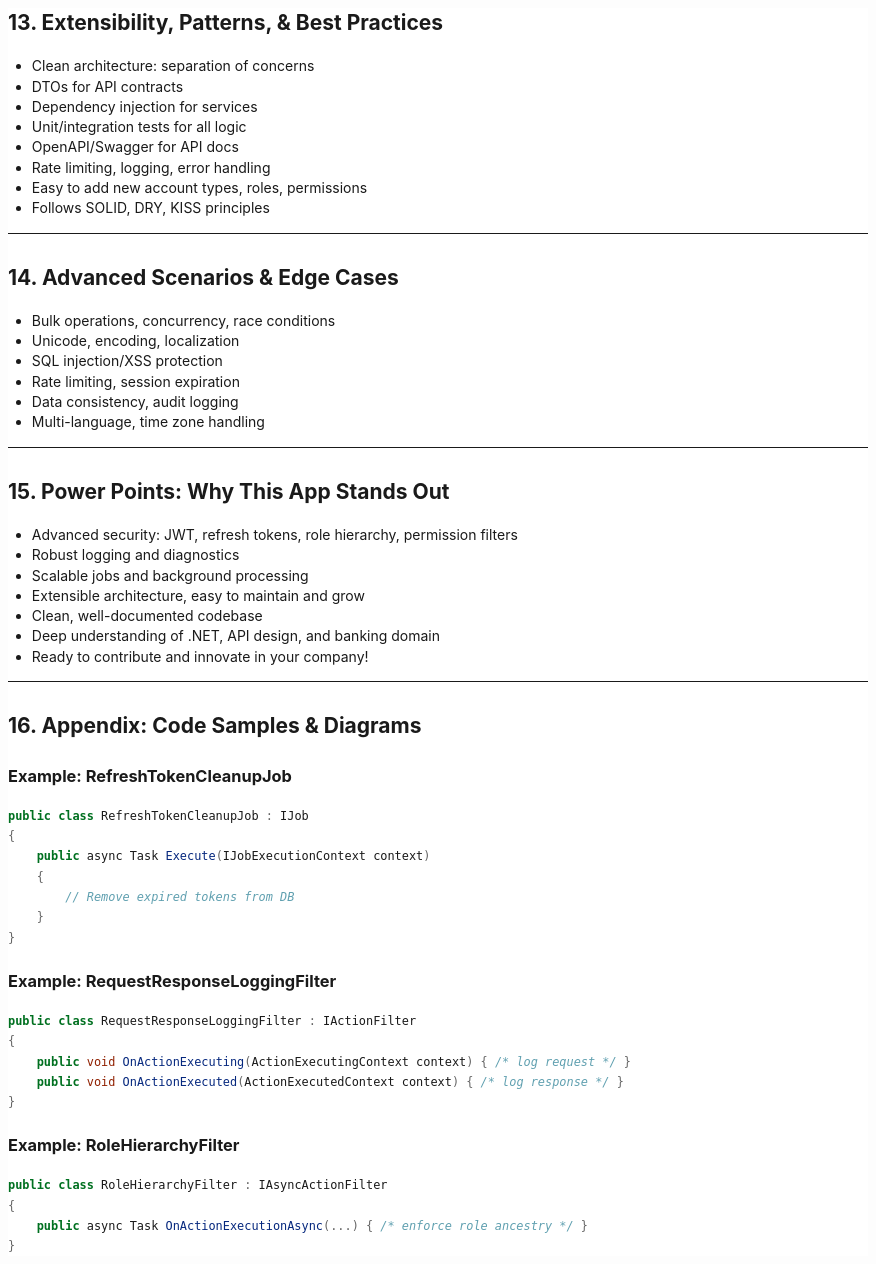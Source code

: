 
## 13. Extensibility, Patterns, & Best Practices
- Clean architecture: separation of concerns
- DTOs for API contracts
- Dependency injection for services
- Unit/integration tests for all logic
- OpenAPI/Swagger for API docs
- Rate limiting, logging, error handling
- Easy to add new account types, roles, permissions
- Follows SOLID, DRY, KISS principles

---

## 14. Advanced Scenarios & Edge Cases
- Bulk operations, concurrency, race conditions
- Unicode, encoding, localization
- SQL injection/XSS protection
- Rate limiting, session expiration
- Data consistency, audit logging
- Multi-language, time zone handling

---

## 15. Power Points: Why This App Stands Out
- Advanced security: JWT, refresh tokens, role hierarchy, permission filters
- Robust logging and diagnostics
- Scalable jobs and background processing
- Extensible architecture, easy to maintain and grow
- Clean, well-documented codebase
- Deep understanding of .NET, API design, and banking domain
- Ready to contribute and innovate in your company!

---

## 16. Appendix: Code Samples & Diagrams
### Example: RefreshTokenCleanupJob
```csharp
public class RefreshTokenCleanupJob : IJob
{
    public async Task Execute(IJobExecutionContext context)
    {
        // Remove expired tokens from DB
    }
}
```
### Example: RequestResponseLoggingFilter
```csharp
public class RequestResponseLoggingFilter : IActionFilter
{
    public void OnActionExecuting(ActionExecutingContext context) { /* log request */ }
    public void OnActionExecuted(ActionExecutedContext context) { /* log response */ }
}
```
### Example: RoleHierarchyFilter
```csharp
public class RoleHierarchyFilter : IAsyncActionFilter
{
    public async Task OnActionExecutionAsync(...) { /* enforce role ancestry */ }
}
```
